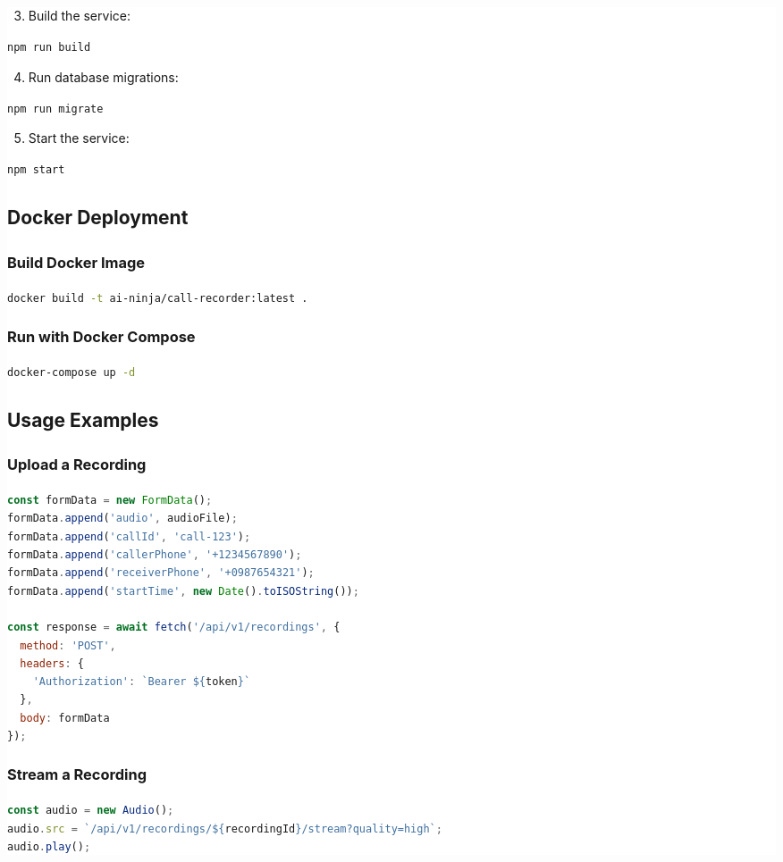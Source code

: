 3. Build the service:
```bash
npm run build
```

4. Run database migrations:
```bash
npm run migrate
```

5. Start the service:
```bash
npm start
```

## Docker Deployment

### Build Docker Image
```bash
docker build -t ai-ninja/call-recorder:latest .
```

### Run with Docker Compose
```bash
docker-compose up -d
```

## Usage Examples

### Upload a Recording
```javascript
const formData = new FormData();
formData.append('audio', audioFile);
formData.append('callId', 'call-123');
formData.append('callerPhone', '+1234567890');
formData.append('receiverPhone', '+0987654321');
formData.append('startTime', new Date().toISOString());

const response = await fetch('/api/v1/recordings', {
  method: 'POST',
  headers: {
    'Authorization': `Bearer ${token}`
  },
  body: formData
});
```

### Stream a Recording
```javascript
const audio = new Audio();
audio.src = `/api/v1/recordings/${recordingId}/stream?quality=high`;
audio.play();
```
